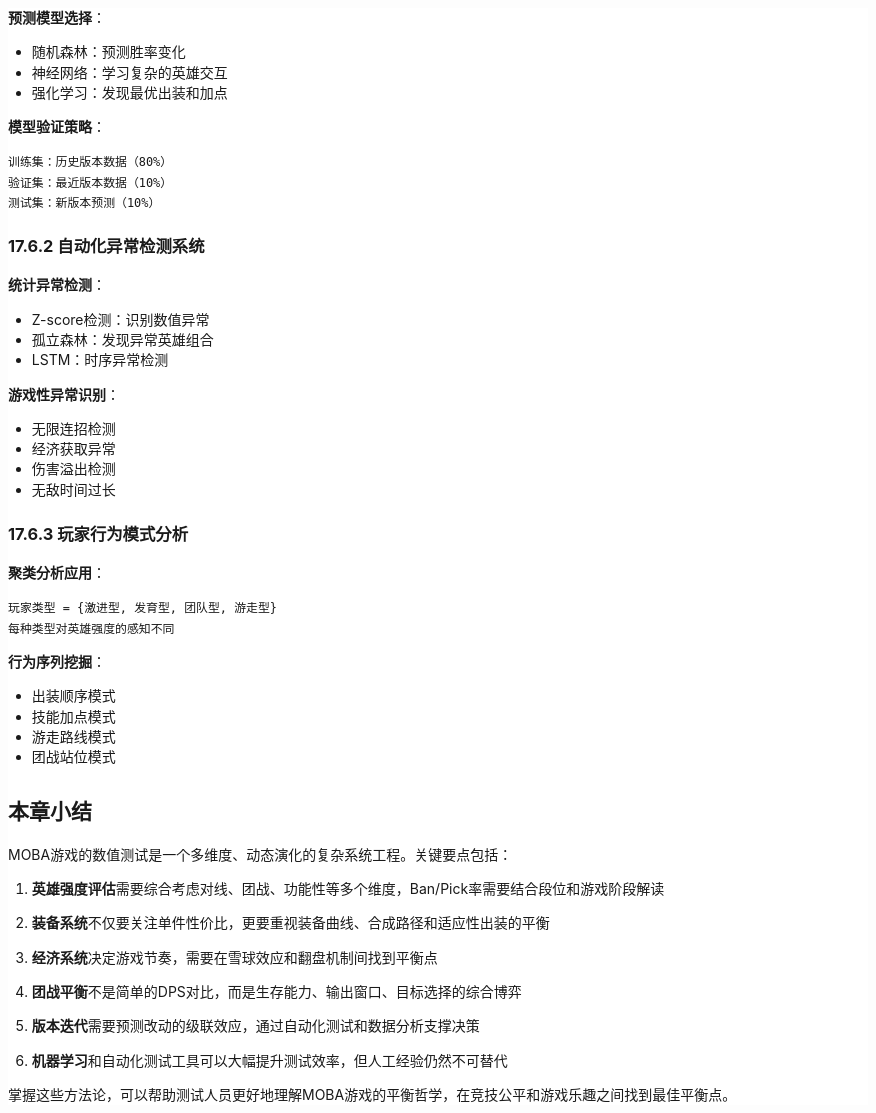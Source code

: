 **预测模型选择**：
- 随机森林：预测胜率变化
- 神经网络：学习复杂的英雄交互
- 强化学习：发现最优出装和加点

**模型验证策略**：
```
训练集：历史版本数据（80%）
验证集：最近版本数据（10%）
测试集：新版本预测（10%）
```

### 17.6.2 自动化异常检测系统

**统计异常检测**：
- Z-score检测：识别数值异常
- 孤立森林：发现异常英雄组合
- LSTM：时序异常检测

**游戏性异常识别**：
- 无限连招检测
- 经济获取异常
- 伤害溢出检测
- 无敌时间过长

### 17.6.3 玩家行为模式分析

**聚类分析应用**：
```
玩家类型 = {激进型, 发育型, 团队型, 游走型}
每种类型对英雄强度的感知不同
```

**行为序列挖掘**：
- 出装顺序模式
- 技能加点模式
- 游走路线模式
- 团战站位模式

## 本章小结

MOBA游戏的数值测试是一个多维度、动态演化的复杂系统工程。关键要点包括：

1. **英雄强度评估**需要综合考虑对线、团战、功能性等多个维度，Ban/Pick率需要结合段位和游戏阶段解读

2. **装备系统**不仅要关注单件性价比，更要重视装备曲线、合成路径和适应性出装的平衡

3. **经济系统**决定游戏节奏，需要在雪球效应和翻盘机制间找到平衡点

4. **团战平衡**不是简单的DPS对比，而是生存能力、输出窗口、目标选择的综合博弈

5. **版本迭代**需要预测改动的级联效应，通过自动化测试和数据分析支撑决策

6. **机器学习**和自动化测试工具可以大幅提升测试效率，但人工经验仍然不可替代

掌握这些方法论，可以帮助测试人员更好地理解MOBA游戏的平衡哲学，在竞技公平和游戏乐趣之间找到最佳平衡点。
